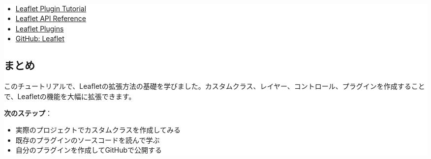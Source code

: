 - [Leaflet Plugin Tutorial](https://leafletjs.com/examples/extending/extending-1-classes.html)
- [Leaflet API Reference](https://leafletjs.com/reference.html)
- [Leaflet Plugins](https://leafletjs.com/plugins.html)
- [GitHub: Leaflet](https://github.com/Leaflet/Leaflet)

## まとめ

このチュートリアルで、Leafletの拡張方法の基礎を学びました。カスタムクラス、レイヤー、コントロール、プラグインを作成することで、Leafletの機能を大幅に拡張できます。

**次のステップ**：
- 実際のプロジェクトでカスタムクラスを作成してみる
- 既存のプラグインのソースコードを読んで学ぶ
- 自分のプラグインを作成してGitHubで公開する
